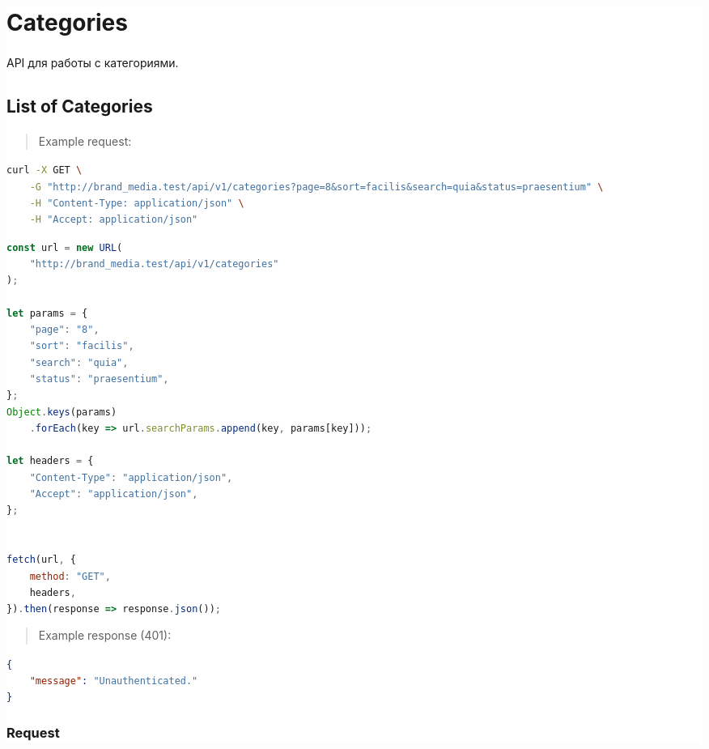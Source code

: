 # Categories

API для работы с категориями.

## List of Categories




> Example request:

```bash
curl -X GET \
    -G "http://brand_media.test/api/v1/categories?page=8&sort=facilis&search=quia&status=praesentium" \
    -H "Content-Type: application/json" \
    -H "Accept: application/json"
```

```javascript
const url = new URL(
    "http://brand_media.test/api/v1/categories"
);

let params = {
    "page": "8",
    "sort": "facilis",
    "search": "quia",
    "status": "praesentium",
};
Object.keys(params)
    .forEach(key => url.searchParams.append(key, params[key]));

let headers = {
    "Content-Type": "application/json",
    "Accept": "application/json",
};


fetch(url, {
    method: "GET",
    headers,
}).then(response => response.json());
```


> Example response (401):

```json
{
    "message": "Unauthenticated."
}
```
<div id="execution-results-GETapi-v1-categories" hidden>
    <blockquote>Received response<span id="execution-response-status-GETapi-v1-categories"></span>:</blockquote>
    <pre class="json"><code id="execution-response-content-GETapi-v1-categories"></code></pre>
</div>
<div id="execution-error-GETapi-v1-categories" hidden>
    <blockquote>Request failed with error:</blockquote>
    <pre><code id="execution-error-message-GETapi-v1-categories"></code></pre>
</div>
<form id="form-GETapi-v1-categories" data-method="GET" data-path="api/v1/categories" data-authed="0" data-hasfiles="0" data-headers='{"Content-Type":"application\/json","Accept":"application\/json"}' onsubmit="event.preventDefault(); executeTryOut('GETapi-v1-categories', this);">
<h3>
    Request&nbsp;&nbsp;&nbsp;